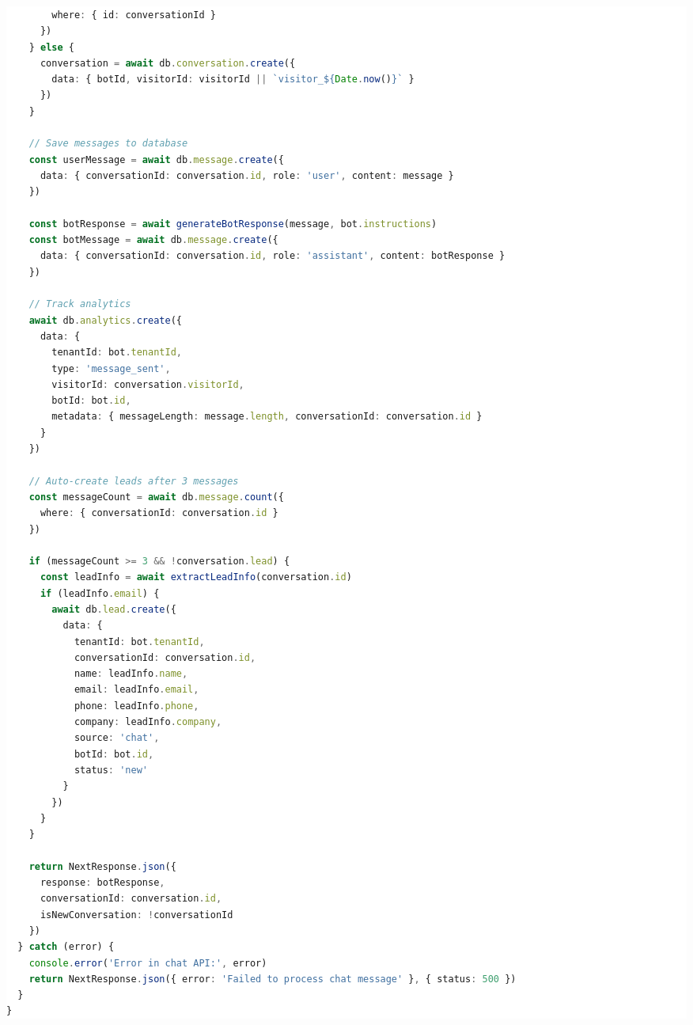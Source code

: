 ```typescript
        where: { id: conversationId }
      })
    } else {
      conversation = await db.conversation.create({
        data: { botId, visitorId: visitorId || `visitor_${Date.now()}` }
      })
    }

    // Save messages to database
    const userMessage = await db.message.create({
      data: { conversationId: conversation.id, role: 'user', content: message }
    })

    const botResponse = await generateBotResponse(message, bot.instructions)
    const botMessage = await db.message.create({
      data: { conversationId: conversation.id, role: 'assistant', content: botResponse }
    })

    // Track analytics
    await db.analytics.create({
      data: {
        tenantId: bot.tenantId,
        type: 'message_sent',
        visitorId: conversation.visitorId,
        botId: bot.id,
        metadata: { messageLength: message.length, conversationId: conversation.id }
      }
    })

    // Auto-create leads after 3 messages
    const messageCount = await db.message.count({
      where: { conversationId: conversation.id }
    })

    if (messageCount >= 3 && !conversation.lead) {
      const leadInfo = await extractLeadInfo(conversation.id)
      if (leadInfo.email) {
        await db.lead.create({
          data: {
            tenantId: bot.tenantId,
            conversationId: conversation.id,
            name: leadInfo.name,
            email: leadInfo.email,
            phone: leadInfo.phone,
            company: leadInfo.company,
            source: 'chat',
            botId: bot.id,
            status: 'new'
          }
        })
      }
    }

    return NextResponse.json({
      response: botResponse,
      conversationId: conversation.id,
      isNewConversation: !conversationId
    })
  } catch (error) {
    console.error('Error in chat API:', error)
    return NextResponse.json({ error: 'Failed to process chat message' }, { status: 500 })
  }
}
```